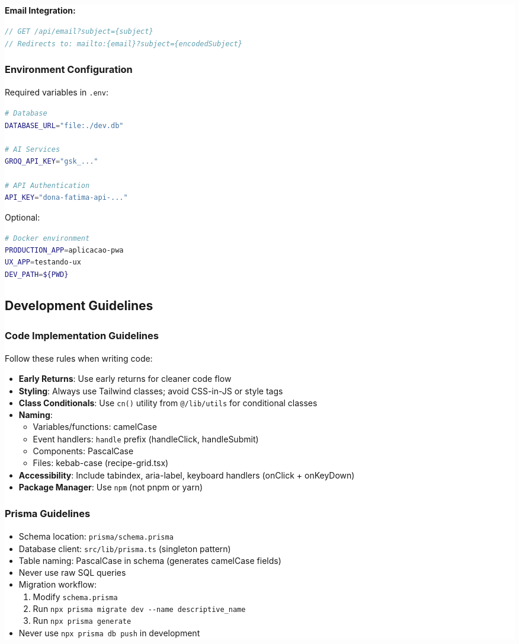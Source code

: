 **Email Integration:**
```typescript
// GET /api/email?subject={subject}
// Redirects to: mailto:{email}?subject={encodedSubject}
```

### Environment Configuration

Required variables in `.env`:

```bash
# Database
DATABASE_URL="file:./dev.db"

# AI Services
GROQ_API_KEY="gsk_..."

# API Authentication
API_KEY="dona-fatima-api-..."
```

Optional:
```bash
# Docker environment
PRODUCTION_APP=aplicacao-pwa
UX_APP=testando-ux
DEV_PATH=${PWD}
```

## Development Guidelines

### Code Implementation Guidelines

Follow these rules when writing code:

- **Early Returns**: Use early returns for cleaner code flow
- **Styling**: Always use Tailwind classes; avoid CSS-in-JS or style tags
- **Class Conditionals**: Use `cn()` utility from `@/lib/utils` for conditional classes
- **Naming**:
  - Variables/functions: camelCase
  - Event handlers: `handle` prefix (handleClick, handleSubmit)
  - Components: PascalCase
  - Files: kebab-case (recipe-grid.tsx)
- **Accessibility**: Include tabindex, aria-label, keyboard handlers (onClick + onKeyDown)
- **Package Manager**: Use `npm` (not pnpm or yarn)

### Prisma Guidelines

- Schema location: `prisma/schema.prisma`
- Database client: `src/lib/prisma.ts` (singleton pattern)
- Table naming: PascalCase in schema (generates camelCase fields)
- Never use raw SQL queries
- Migration workflow:
  1. Modify `schema.prisma`
  2. Run `npx prisma migrate dev --name descriptive_name`
  3. Run `npx prisma generate`
- Never use `npx prisma db push` in development
